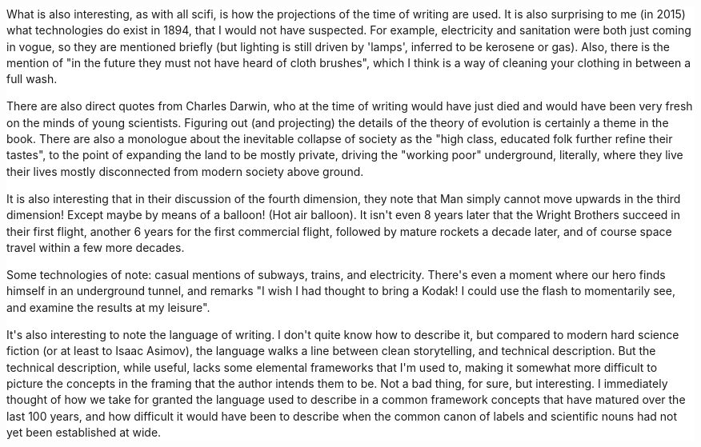 What is also interesting, as with all scifi, is how the projections of the time of writing are used. It is also surprising to me (in 2015) what technologies do exist in 1894, that I would not have suspected. For example, electricity and sanitation were both just coming in vogue, so they are mentioned briefly (but lighting is still driven by 'lamps', inferred to be kerosene or gas). Also, there is the mention of "in the future they must not have heard of cloth brushes", which I think is a way of cleaning your clothing in between a full wash.

There are also direct quotes from Charles Darwin, who at the time of writing would have just died and would have been very fresh on the minds of young scientists. Figuring out (and projecting) the details of the theory of evolution is certainly a theme in the book. There are also a monologue about the inevitable collapse of society as the "high class, educated folk further refine their tastes", to the point of expanding the land to be mostly private, driving the "working poor" underground, literally, where they live their lives mostly disconnected from modern society above ground.

It is also interesting that in their discussion of the fourth dimension, they note that Man simply cannot move upwards in the third dimension! Except maybe by means of a balloon! (Hot air balloon). It isn't even 8 years later that the Wright Brothers succeed in their first flight, another 6 years for the first commercial flight, followed by mature rockets a decade later, and of course space travel within a few more decades.

Some technologies of note: casual mentions of subways, trains, and electricity. There's even a moment where our hero finds himself in an underground tunnel, and remarks "I wish I had thought to bring a Kodak! I could use the flash to momentarily see, and examine the results at my leisure".

It's also interesting to note the language of writing. I don't quite know how to describe it, but compared to modern hard science fiction (or at least to Isaac Asimov), the language walks a line between clean storytelling, and technical description. But the technical description, while useful, lacks some elemental frameworks that I'm used to, making it somewhat more difficult to picture the concepts in the framing that the author intends them to be. Not a bad thing, for sure, but interesting. I immediately thought of how we take for granted the language used to describe in a common framework concepts that have matured over the last 100 years, and how difficult it would have been to describe when the common canon of labels and scientific nouns had not yet been established at wide.
